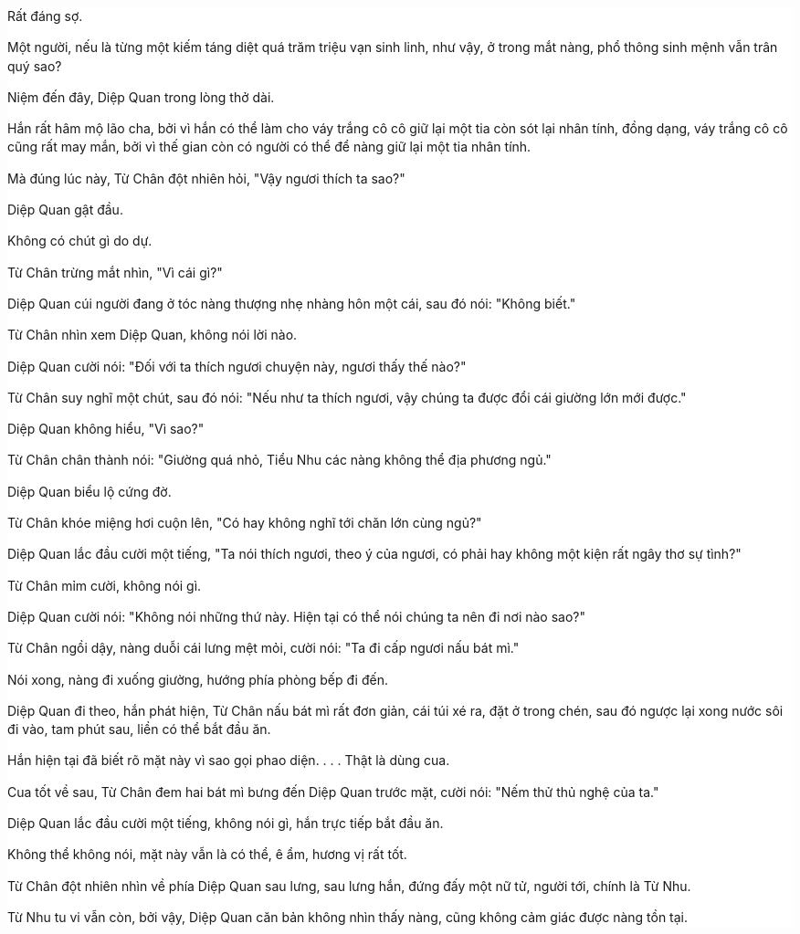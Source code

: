 Rất đáng sợ.

Một người, nếu là từng một kiếm táng diệt quá trăm triệu vạn sinh linh, như vậy, ở trong mắt nàng, phổ thông sinh mệnh vẫn trân quý sao?

Niệm đến đây, Diệp Quan trong lòng thở dài.

Hắn rất hâm mộ lão cha, bởi vì hắn có thể làm cho váy trắng cô cô giữ lại một tia còn sót lại nhân tính, đồng dạng, váy trắng cô cô cũng rất may mắn, bởi vì thế gian còn có người có thể để nàng giữ lại một tia nhân tính.

Mà đúng lúc này, Từ Chân đột nhiên hỏi, "Vậy ngươi thích ta sao?"

Diệp Quan gật đầu.

Không có chút gì do dự.

Từ Chân trừng mắt nhìn, "Vì cái gì?"

Diệp Quan cúi người đang ở tóc nàng thượng nhẹ nhàng hôn một cái, sau đó nói: "Không biết."

Từ Chân nhìn xem Diệp Quan, không nói lời nào.

Diệp Quan cười nói: "Đối với ta thích ngươi chuyện này, ngươi thấy thế nào?"

Từ Chân suy nghĩ một chút, sau đó nói: "Nếu như ta thích ngươi, vậy chúng ta được đổi cái giường lớn mới được."

Diệp Quan không hiểu, "Vì sao?"

Từ Chân chân thành nói: "Giường quá nhỏ, Tiểu Nhu các nàng không thể địa phương ngủ."

Diệp Quan biểu lộ cứng đờ.

Từ Chân khóe miệng hơi cuộn lên, "Có hay không nghĩ tới chăn lớn cùng ngủ?"

Diệp Quan lắc đầu cười một tiếng, "Ta nói thích ngươi, theo ý của ngươi, có phải hay không một kiện rất ngây thơ sự tình?"

Từ Chân mỉm cười, không nói gì.

Diệp Quan cười nói: "Không nói những thứ này. Hiện tại có thể nói chúng ta nên đi nơi nào sao?"

Từ Chân ngồi dậy, nàng duỗi cái lưng mệt mỏi, cười nói: "Ta đi cấp ngươi nấu bát mì."

Nói xong, nàng đi xuống giường, hướng phía phòng bếp đi đến.

Diệp Quan đi theo, hắn phát hiện, Từ Chân nấu bát mì rất đơn giản, cái túi xé ra, đặt ở trong chén, sau đó ngược lại xong nước sôi đi vào, tam phút sau, liền có thể bắt đầu ăn.

Hắn hiện tại đã biết rõ mặt này vì sao gọi phao diện. . . . Thật là dùng cua.

Cua tốt về sau, Từ Chân đem hai bát mì bưng đến Diệp Quan trước mặt, cười nói: "Nếm thử thủ nghệ của ta."

Diệp Quan lắc đầu cười một tiếng, không nói gì, hắn trực tiếp bắt đầu ăn.

Không thể không nói, mặt này vẫn là có thể, ê ẩm, hương vị rất tốt.

Từ Chân đột nhiên nhìn về phía Diệp Quan sau lưng, sau lưng hắn, đứng đấy một nữ tử, người tới, chính là Từ Nhu.

Từ Nhu tu vi vẫn còn, bởi vậy, Diệp Quan căn bản không nhìn thấy nàng, cũng không cảm giác được nàng tồn tại.
